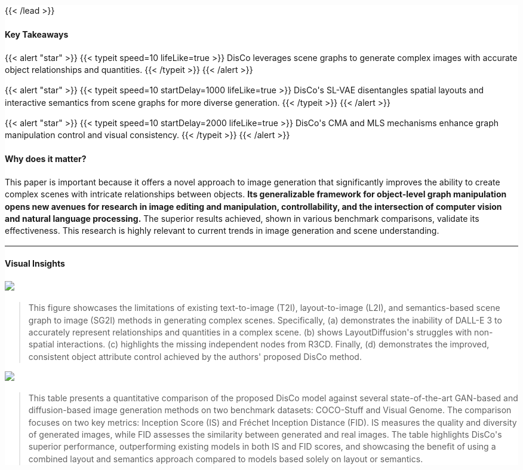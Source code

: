 {{< /lead >}}


#### Key Takeaways

{{< alert "star" >}}
{{< typeit speed=10 lifeLike=true >}} DisCo leverages scene graphs to generate complex images with accurate object relationships and quantities. {{< /typeit >}}
{{< /alert >}}

{{< alert "star" >}}
{{< typeit speed=10 startDelay=1000 lifeLike=true >}} DisCo's SL-VAE disentangles spatial layouts and interactive semantics from scene graphs for more diverse generation. {{< /typeit >}}
{{< /alert >}}

{{< alert "star" >}}
{{< typeit speed=10 startDelay=2000 lifeLike=true >}} DisCo's CMA and MLS mechanisms enhance graph manipulation control and visual consistency. {{< /typeit >}}
{{< /alert >}}

#### Why does it matter?
This paper is important because it offers a novel approach to image generation that significantly improves the ability to create complex scenes with intricate relationships between objects.  **Its generalizable framework for object-level graph manipulation opens new avenues for research in image editing and manipulation, controllability, and the intersection of computer vision and natural language processing.**  The superior results achieved, shown in various benchmark comparisons, validate its effectiveness. This research is highly relevant to current trends in image generation and scene understanding.

------
#### Visual Insights



![](https://ai-paper-reviewer.com/zGN0YWy2he/figures_1_1.jpg)

> This figure showcases the limitations of existing text-to-image (T2I), layout-to-image (L2I), and semantics-based scene graph to image (SG2I) methods in generating complex scenes.  Specifically, (a) demonstrates the inability of DALL-E 3 to accurately represent relationships and quantities in a complex scene. (b) shows LayoutDiffusion's struggles with non-spatial interactions. (c) highlights the missing independent nodes from R3CD.  Finally, (d) demonstrates the improved, consistent object attribute control achieved by the authors' proposed DisCo method.





![](https://ai-paper-reviewer.com/zGN0YWy2he/tables_5_1.jpg)

> This table presents a quantitative comparison of the proposed DisCo model against several state-of-the-art GAN-based and diffusion-based image generation methods on two benchmark datasets: COCO-Stuff and Visual Genome.  The comparison focuses on two key metrics: Inception Score (IS) and Fréchet Inception Distance (FID).  IS measures the quality and diversity of generated images, while FID assesses the similarity between generated and real images.  The table highlights DisCo's superior performance, outperforming existing models in both IS and FID scores, and showcasing the benefit of using a combined layout and semantics approach compared to models based solely on layout or semantics.
